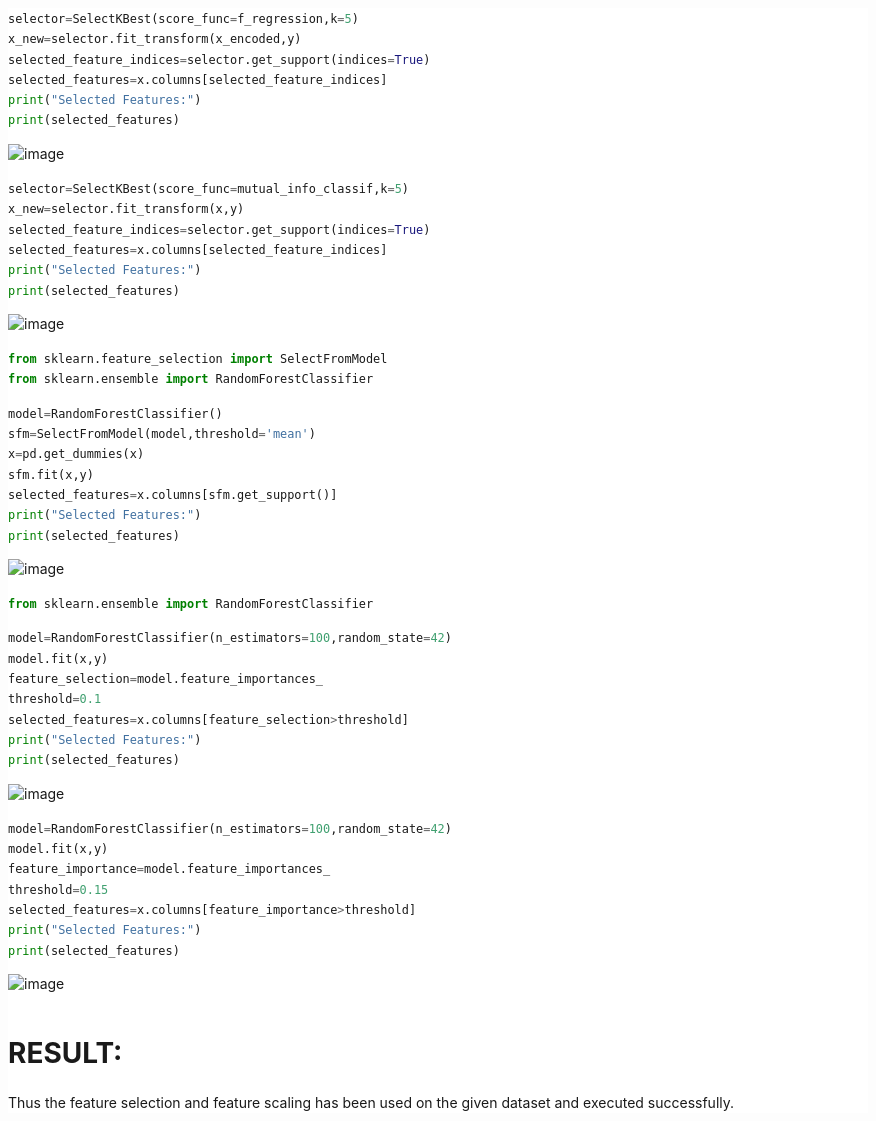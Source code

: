 
```python
selector=SelectKBest(score_func=f_regression,k=5)
x_new=selector.fit_transform(x_encoded,y)
selected_feature_indices=selector.get_support(indices=True)
selected_features=x.columns[selected_feature_indices]
print("Selected Features:")
print(selected_features)
```
<img width="1025" height="85" alt="image" src="https://github.com/user-attachments/assets/38010ad6-f879-4ba9-b0fd-e346b1fa8e97" />

```python
selector=SelectKBest(score_func=mutual_info_classif,k=5)
x_new=selector.fit_transform(x,y)
selected_feature_indices=selector.get_support(indices=True)
selected_features=x.columns[selected_feature_indices]
print("Selected Features:")
print(selected_features)
```
<img width="1003" height="93" alt="image" src="https://github.com/user-attachments/assets/751b304a-8ac0-494d-8456-c9cf01c814d8" />

```python
from sklearn.feature_selection import SelectFromModel
from sklearn.ensemble import RandomForestClassifier
```
```python
model=RandomForestClassifier()
sfm=SelectFromModel(model,threshold='mean')
x=pd.get_dummies(x)
sfm.fit(x,y)
selected_features=x.columns[sfm.get_support()]
print("Selected Features:")
print(selected_features)
```
<img width="929" height="147" alt="image" src="https://github.com/user-attachments/assets/6a3635f0-fd40-40c8-b3fe-ecf99cbb2f37" />

```python
from sklearn.ensemble import RandomForestClassifier
```
```python
model=RandomForestClassifier(n_estimators=100,random_state=42)
model.fit(x,y)
feature_selection=model.feature_importances_
threshold=0.1
selected_features=x.columns[feature_selection>threshold]
print("Selected Features:")
print(selected_features)
```
<img width="961" height="101" alt="image" src="https://github.com/user-attachments/assets/c43ce1c5-a370-4478-b347-998f18139650" />

```python
model=RandomForestClassifier(n_estimators=100,random_state=42)
model.fit(x,y)
feature_importance=model.feature_importances_
threshold=0.15
selected_features=x.columns[feature_importance>threshold]
print("Selected Features:")
print(selected_features)
```
<img width="359" height="65" alt="image" src="https://github.com/user-attachments/assets/cdecf840-5603-4657-b5f5-146e322a07d0" />


# RESULT:
Thus the feature selection and feature scaling has been used on the given dataset and executed successfully.
